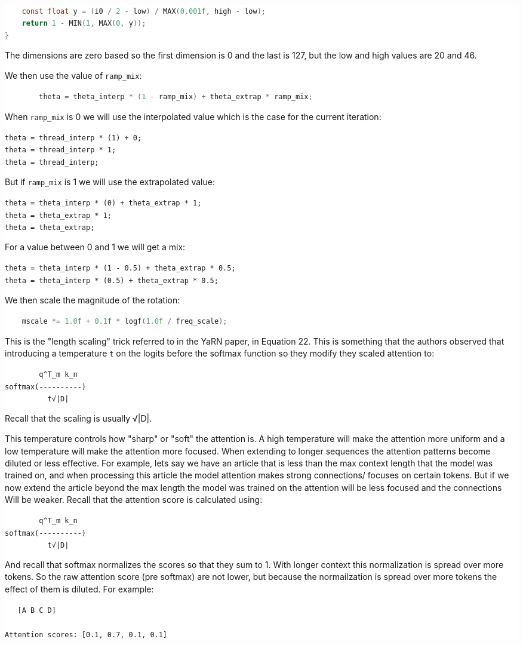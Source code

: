 ```c
    const float y = (i0 / 2 - low) / MAX(0.001f, high - low);
    return 1 - MIN(1, MAX(0, y));
}
```
The dimensions are zero based so the first dimension is 0 and the last is 127,
but the low and high values are 20 and 46.

We then use the value of `ramp_mix`:
```c
        theta = theta_interp * (1 - ramp_mix) + theta_extrap * ramp_mix;
```
When `ramp_mix` is 0 we will use the interpolated value which is the case for
the current iteration:
```
theta = thread_interp * (1) + 0;
theta = thread_interp * 1;
theta = thread_interp;
```
But if `ramp_mix` is 1 we will use the extrapolated value:
```
theta = theta_interp * (0) + theta_extrap * 1;
theta = theta_extrap * 1;
theta = theta_extrap;
```
For a value between 0 and 1 we will get a mix:
```
theta = theta_interp * (1 - 0.5) + theta_extrap * 0.5;
theta = theta_interp * (0.5) + theta_extrap * 0.5;
```
We then scale the magnitude of the rotation:
```c
    mscale *= 1.0f + 0.1f * logf(1.0f / freq_scale);
```
This is the "length scaling" trick referred to in the YaRN paper, in Equation
22. This is something that the authors observed that introducing a temperature
`t` on the logits before the softmax function so they modify they scaled
attention to:
```
        q^T_m k_n
softmax(----------)
          t√|D|
```
Recall that the scaling is usually √|D|.

This temperature controls how "sharp" or "soft" the attention is. A high
temperature will make the attention more uniform and a low temperature will make
the attention more focused. When extending to longer sequences the attention
patterns become diluted or less effective. For example, lets say we have an 
article that is less than the max context length that the model was trained on,
and when processing this article the model attention makes strong connections/
focuses on certain tokens. But if we now extend the article beyond the max
length the model was trained on the attention will be less focused and the
connections Will be weaker. Recall that the attention score is calculated using:
```
        q^T_m k_n
softmax(----------)
          t√|D|
```
And recall that softmax normalizes the scores so that they sum to 1. With longer
context this normalization is spread over more tokens. So the raw attention
score (pre softmax) are not lower, but because the normailzation is spread over
more tokens the effect of them is diluted.
For example:
```
   [A B C D]

Attention scores: [0.1, 0.7, 0.1, 0.1]
```